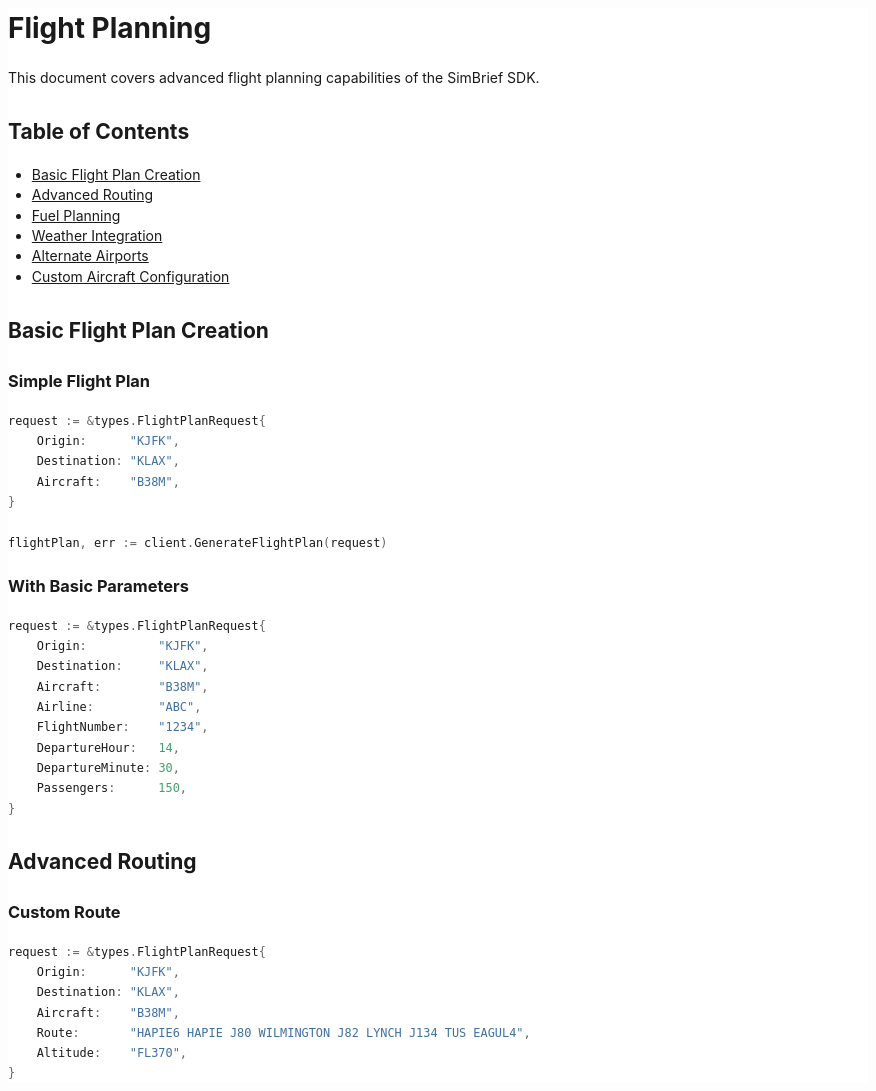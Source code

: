 # Flight Planning

This document covers advanced flight planning capabilities of the SimBrief SDK.

## Table of Contents

- [Basic Flight Plan Creation](#basic-flight-plan-creation)
- [Advanced Routing](#advanced-routing)
- [Fuel Planning](#fuel-planning)
- [Weather Integration](#weather-integration)
- [Alternate Airports](#alternate-airports)
- [Custom Aircraft Configuration](#custom-aircraft-configuration)

## Basic Flight Plan Creation

### Simple Flight Plan

```go
request := &types.FlightPlanRequest{
    Origin:      "KJFK",
    Destination: "KLAX", 
    Aircraft:    "B38M",
}

flightPlan, err := client.GenerateFlightPlan(request)
```

### With Basic Parameters

```go
request := &types.FlightPlanRequest{
    Origin:          "KJFK",
    Destination:     "KLAX",
    Aircraft:        "B38M",
    Airline:         "ABC",
    FlightNumber:    "1234",
    DepartureHour:   14,
    DepartureMinute: 30,
    Passengers:      150,
}
```

## Advanced Routing

### Custom Route

```go
request := &types.FlightPlanRequest{
    Origin:      "KJFK",
    Destination: "KLAX",
    Aircraft:    "B38M",
    Route:       "HAPIE6 HAPIE J80 WILMINGTON J82 LYNCH J134 TUS EAGUL4",
    Altitude:    "FL370",
}
```
